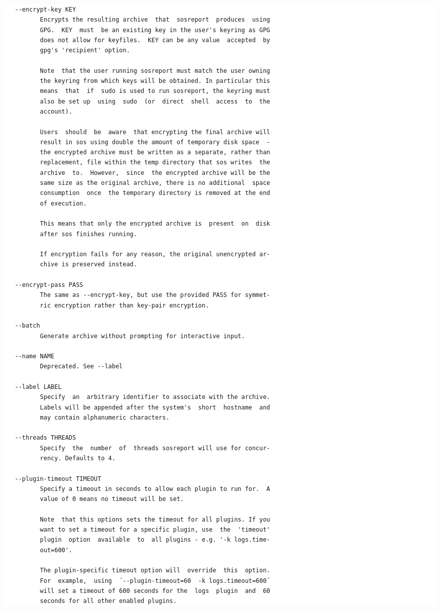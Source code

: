        --encrypt-key KEY
              Encrypts the resulting archive  that  sosreport  produces  using
              GPG.  KEY  must  be an existing key in the user's keyring as GPG
              does not allow for keyfiles.  KEY can be any value  accepted  by
              gpg's 'recipient' option.

              Note  that the user running sosreport must match the user owning
              the keyring from which keys will be obtained. In particular this
              means  that  if  sudo is used to run sosreport, the keyring must
              also be set up  using  sudo  (or  direct  shell  access  to  the
              account).

              Users  should  be  aware  that encrypting the final archive will
              result in sos using double the amount of temporary disk space  -
              the encrypted archive must be written as a separate, rather than
              replacement, file within the temp directory that sos writes  the
              archive  to.  However,  since  the encrypted archive will be the
              same size as the original archive, there is no additional  space
              consumption  once  the temporary directory is removed at the end
              of execution.

              This means that only the encrypted archive is  present  on  disk
              after sos finishes running.

              If encryption fails for any reason, the original unencrypted ar‐
              chive is preserved instead.

       --encrypt-pass PASS
              The same as --encrypt-key, but use the provided PASS for symmet‐
              ric encryption rather than key-pair encryption.

       --batch
              Generate archive without prompting for interactive input.

       --name NAME
              Deprecated. See --label

       --label LABEL
              Specify  an  arbitrary identifier to associate with the archive.
              Labels will be appended after the system's  short  hostname  and
              may contain alphanumeric characters.

       --threads THREADS
              Specify  the  number  of  threads sosreport will use for concur‐
              rency. Defaults to 4.

       --plugin-timeout TIMEOUT
              Specify a timeout in seconds to allow each plugin to run for.  A
              value of 0 means no timeout will be set.

              Note  that this options sets the timeout for all plugins. If you
              want to set a timeout for a specific plugin, use  the  'timeout'
              plugin  option  available  to  all plugins - e.g. '-k logs.time‐
              out=600'.

              The plugin-specific timeout option will  override  this  option.
              For  example,  using  ´--plugin-timeout=60  -k logs.timeout=600´
              will set a timeout of 600 seconds for the  logs  plugin  and  60
              seconds for all other enabled plugins.
